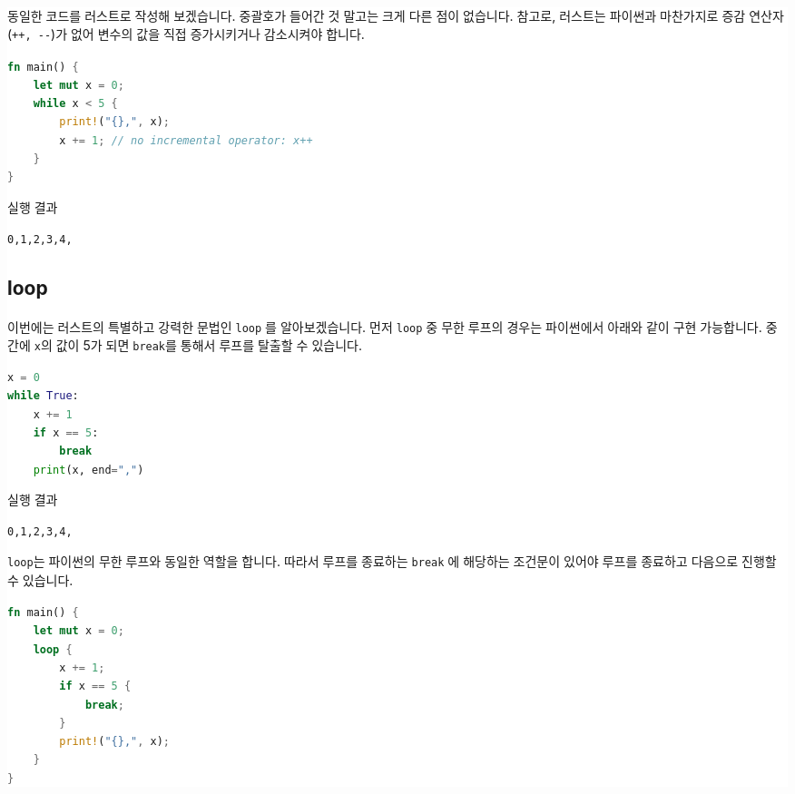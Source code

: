 동일한 코드를 러스트로 작성해 보겠습니다. 중괄호가 들어간 것 말고는 크게 다른 점이 없습니다. 참고로, 러스트는 파이썬과 마찬가지로 증감 연산자(`++, --`)가 없어 변수의 값을 직접 증가시키거나 감소시켜야 합니다.

```rust
fn main() {
    let mut x = 0;
    while x < 5 {
        print!("{},", x);
        x += 1; // no incremental operator: x++
    }
}

```

실행 결과

```
0,1,2,3,4,
```



## loop

이번에는 러스트의 특별하고 강력한 문법인 `loop` 를 알아보겠습니다. 먼저 `loop` 중 무한 루프의 경우는 파이썬에서 아래와 같이 구현 가능합니다. 중간에 `x`의 값이 5가 되면 `break`를 통해서 루프를 탈출할 수 있습니다.

```python
x = 0
while True:
    x += 1
    if x == 5:
        break
    print(x, end=",")

```

실행 결과

```
0,1,2,3,4,
```

`loop`는 파이썬의 무한 루프와 동일한 역할을 합니다. 따라서 루프를 종료하는 `break` 에 해당하는 조건문이 있어야 루프를 종료하고 다음으로 진행할 수 있습니다.

```rust
fn main() {
    let mut x = 0;
    loop {
        x += 1;
        if x == 5 {
            break;
        }
        print!("{},", x);
    }
}
```
